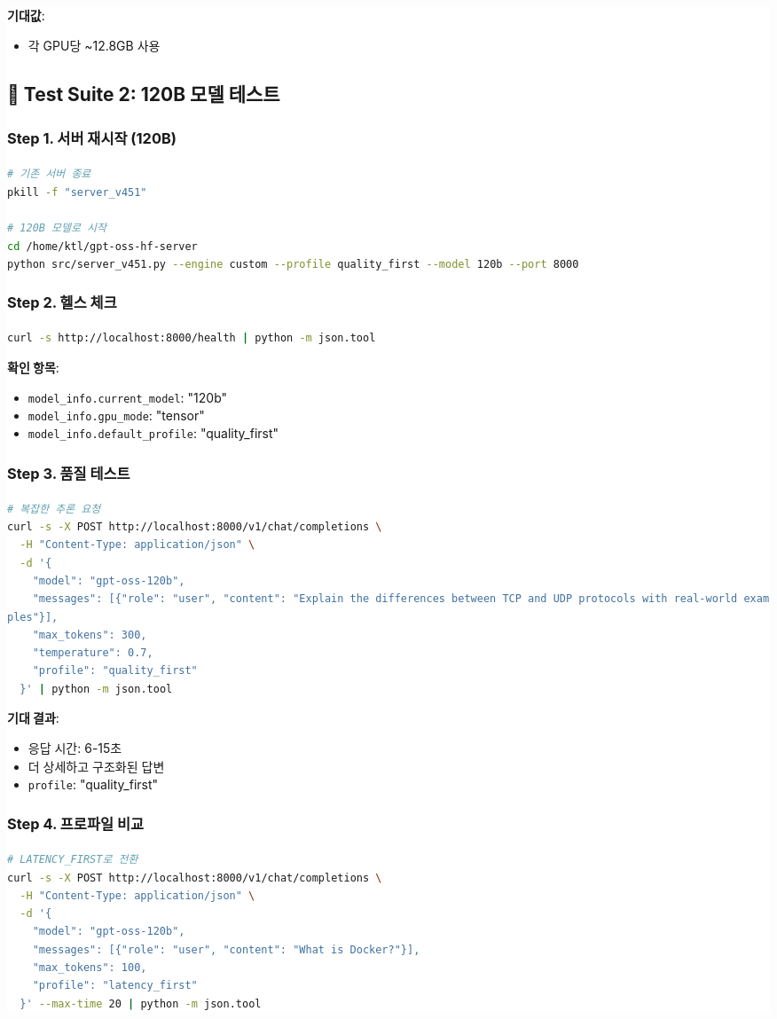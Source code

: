 **기대값**:
- 각 GPU당 ~12.8GB 사용

## 🧪 Test Suite 2: 120B 모델 테스트

### Step 1. 서버 재시작 (120B)
```bash
# 기존 서버 종료
pkill -f "server_v451"

# 120B 모델로 시작
cd /home/ktl/gpt-oss-hf-server
python src/server_v451.py --engine custom --profile quality_first --model 120b --port 8000
```

### Step 2. 헬스 체크
```bash
curl -s http://localhost:8000/health | python -m json.tool
```

**확인 항목**:
- `model_info.current_model`: "120b"
- `model_info.gpu_mode`: "tensor"
- `model_info.default_profile`: "quality_first"

### Step 3. 품질 테스트
```bash
# 복잡한 추론 요청
curl -s -X POST http://localhost:8000/v1/chat/completions \
  -H "Content-Type: application/json" \
  -d '{
    "model": "gpt-oss-120b",
    "messages": [{"role": "user", "content": "Explain the differences between TCP and UDP protocols with real-world examples"}],
    "max_tokens": 300,
    "temperature": 0.7,
    "profile": "quality_first"
  }' | python -m json.tool
```

**기대 결과**:
- 응답 시간: 6-15초
- 더 상세하고 구조화된 답변
- `profile`: "quality_first"

### Step 4. 프로파일 비교
```bash
# LATENCY_FIRST로 전환
curl -s -X POST http://localhost:8000/v1/chat/completions \
  -H "Content-Type: application/json" \
  -d '{
    "model": "gpt-oss-120b",
    "messages": [{"role": "user", "content": "What is Docker?"}],
    "max_tokens": 100,
    "profile": "latency_first"
  }' --max-time 20 | python -m json.tool
```

